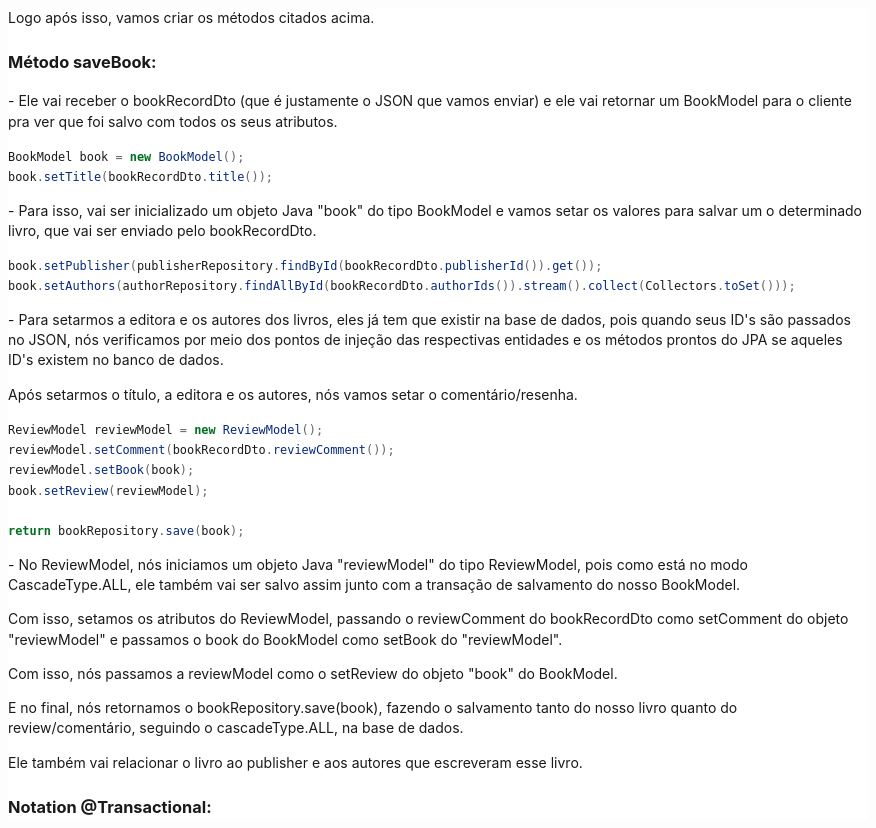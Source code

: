 Logo após isso, vamos criar os métodos citados acima.

### Método saveBook:

\- Ele vai receber o bookRecordDto (que é justamente o JSON que vamos
enviar) e ele vai retornar um BookModel para o cliente pra ver que foi
salvo com todos os seus atributos.
~~~java
BookModel book = new BookModel();
book.setTitle(bookRecordDto.title());
~~~

\- Para isso, vai ser inicializado um objeto Java "book" do tipo
BookModel e vamos setar os valores para salvar um o determinado livro,
que vai ser enviado pelo bookRecordDto.
~~~java
book.setPublisher(publisherRepository.findById(bookRecordDto.publisherId()).get());
book.setAuthors(authorRepository.findAllById(bookRecordDto.authorIds()).stream().collect(Collectors.toSet()));
~~~

\- Para setarmos a editora e os autores dos livros, eles já tem que
existir na base de dados, pois quando seus ID's são passados no JSON,
nós verificamos por meio dos pontos de injeção das respectivas entidades
e os métodos prontos do JPA se aqueles ID's existem no banco de dados.

Após setarmos o título, a editora e os autores, nós vamos setar o
comentário/resenha.
~~~java
ReviewModel reviewModel = new ReviewModel();
reviewModel.setComment(bookRecordDto.reviewComment());
reviewModel.setBook(book);
book.setReview(reviewModel);

return bookRepository.save(book);
~~~

\- No ReviewModel, nós iniciamos um objeto Java "reviewModel" do tipo
ReviewModel, pois como está no modo CascadeType.ALL, ele também vai ser
salvo assim junto com a transação de salvamento do nosso BookModel.

Com isso, setamos os atributos do ReviewModel, passando o reviewComment
do bookRecordDto como setComment do objeto "reviewModel" e passamos o
book do BookModel como setBook do "reviewModel".

Com isso, nós passamos a reviewModel como o setReview do objeto "book"
do BookModel.

E no final, nós retornamos o bookRepository.save(book), fazendo o
salvamento tanto do nosso livro quanto do review/comentário, seguindo o
cascadeType.ALL, na base de dados.

Ele também vai relacionar o livro ao publisher e aos autores que
escreveram esse livro.

### Notation \@Transactional:
